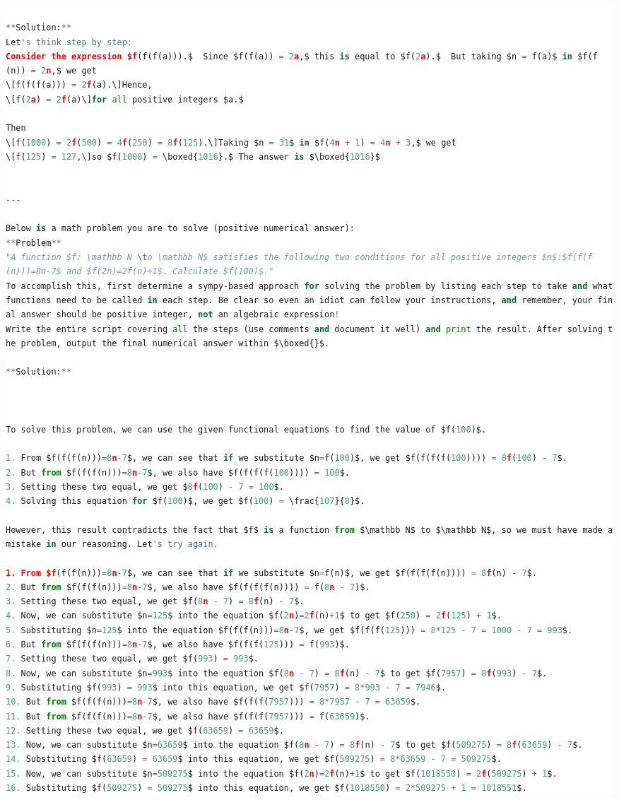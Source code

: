 ```python

**Solution:** 
Let's think step by step:
Consider the expression $f(f(f(a))).$  Since $f(f(a)) = 2a,$ this is equal to $f(2a).$  But taking $n = f(a)$ in $f(f(n)) = 2n,$ we get
\[f(f(f(a))) = 2f(a).\]Hence,
\[f(2a) = 2f(a)\]for all positive integers $a.$

Then
\[f(1000) = 2f(500) = 4f(250) = 8f(125).\]Taking $n = 31$ in $f(4n + 1) = 4n + 3,$ we get
\[f(125) = 127,\]so $f(1000) = \boxed{1016}.$ The answer is $\boxed{1016}$


---

Below is a math problem you are to solve (positive numerical answer):
**Problem**
"A function $f: \mathbb N \to \mathbb N$ satisfies the following two conditions for all positive integers $n$:$f(f(f(n)))=8n-7$ and $f(2n)=2f(n)+1$. Calculate $f(100)$."
To accomplish this, first determine a sympy-based approach for solving the problem by listing each step to take and what functions need to be called in each step. Be clear so even an idiot can follow your instructions, and remember, your final answer should be positive integer, not an algebraic expression!
Write the entire script covering all the steps (use comments and document it well) and print the result. After solving the problem, output the final numerical answer within $\boxed{}$.

**Solution:** 



To solve this problem, we can use the given functional equations to find the value of $f(100)$.

1. From $f(f(f(n)))=8n-7$, we can see that if we substitute $n=f(100)$, we get $f(f(f(f(100)))) = 8f(100) - 7$.
2. But from $f(f(f(n)))=8n-7$, we also have $f(f(f(f(100)))) = 100$.
3. Setting these two equal, we get $8f(100) - 7 = 100$.
4. Solving this equation for $f(100)$, we get $f(100) = \frac{107}{8}$.

However, this result contradicts the fact that $f$ is a function from $\mathbb N$ to $\mathbb N$, so we must have made a mistake in our reasoning. Let's try again.

1. From $f(f(f(n)))=8n-7$, we can see that if we substitute $n=f(n)$, we get $f(f(f(f(n)))) = 8f(n) - 7$.
2. But from $f(f(f(n)))=8n-7$, we also have $f(f(f(f(n)))) = f(8n - 7)$.
3. Setting these two equal, we get $f(8n - 7) = 8f(n) - 7$.
4. Now, we can substitute $n=125$ into the equation $f(2n)=2f(n)+1$ to get $f(250) = 2f(125) + 1$.
5. Substituting $n=125$ into the equation $f(f(f(n)))=8n-7$, we get $f(f(f(125))) = 8*125 - 7 = 1000 - 7 = 993$.
6. But from $f(f(f(n)))=8n-7$, we also have $f(f(f(125))) = f(993)$.
7. Setting these two equal, we get $f(993) = 993$.
8. Now, we can substitute $n=993$ into the equation $f(8n - 7) = 8f(n) - 7$ to get $f(7957) = 8f(993) - 7$.
9. Substituting $f(993) = 993$ into this equation, we get $f(7957) = 8*993 - 7 = 7946$.
10. But from $f(f(f(n)))=8n-7$, we also have $f(f(f(7957))) = 8*7957 - 7 = 63659$.
11. But from $f(f(f(n)))=8n-7$, we also have $f(f(f(7957))) = f(63659)$.
12. Setting these two equal, we get $f(63659) = 63659$.
13. Now, we can substitute $n=63659$ into the equation $f(8n - 7) = 8f(n) - 7$ to get $f(509275) = 8f(63659) - 7$.
14. Substituting $f(63659) = 63659$ into this equation, we get $f(509275) = 8*63659 - 7 = 509275$.
15. Now, we can substitute $n=509275$ into the equation $f(2n)=2f(n)+1$ to get $f(1018550) = 2f(509275) + 1$.
16. Substituting $f(509275) = 509275$ into this equation, we get $f(1018550) = 2*509275 + 1 = 1018551$.
```